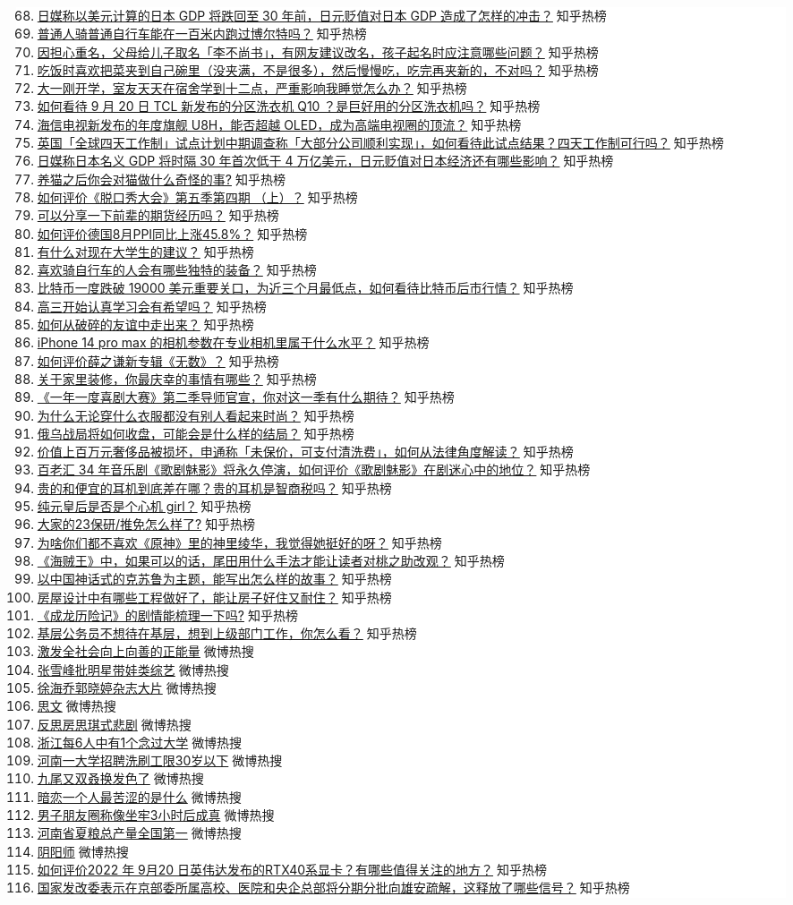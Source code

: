 68. [日媒称以美元计算的日本 GDP 将跌回至 30 年前，日元贬值对日本 GDP 造成了怎样的冲击？](https://www.zhihu.com/question/554402360) 知乎热榜
69. [普通人骑普通自行车能在一百米内跑过博尔特吗？](https://www.zhihu.com/question/474573994) 知乎热榜
70. [因担心重名，父母给儿子取名「李不尚书」，有网友建议改名，孩子起名时应注意哪些问题？](https://www.zhihu.com/question/554341309) 知乎热榜
71. [吃饭时喜欢把菜夹到自己碗里（没夹满，不是很多），然后慢慢吃，吃完再夹新的，不对吗？](https://www.zhihu.com/question/497123494) 知乎热榜
72. [大一刚开学，室友天天在宿舍学到十二点，严重影响我睡觉怎么办？](https://www.zhihu.com/question/554421561) 知乎热榜
73. [如何看待 9 月 20 日 TCL 新发布的分区洗衣机 Q10 ？是巨好用的分区洗衣机吗？](https://www.zhihu.com/question/554467701) 知乎热榜
74. [海信电视新发布的年度旗舰 U8H，能否超越 OLED，成为高端电视圈的顶流？](https://www.zhihu.com/question/553970821) 知乎热榜
75. [英国「全球四天工作制」试点计划中期调查称「大部分公司顺利实现」，如何看待此试点结果？四天工作制可行吗？](https://www.zhihu.com/question/554513461) 知乎热榜
76. [日媒称日本名义 GDP 将时隔 30 年首次低于 4 万亿美元，日元贬值对日本经济还有哪些影响？](https://www.zhihu.com/question/554436145) 知乎热榜
77. [养猫之后你会对猫做什么奇怪的事?](https://www.zhihu.com/question/550272305) 知乎热榜
78. [如何评价《脱口秀大会》第五季第四期 （上）？](https://www.zhihu.com/question/554534280) 知乎热榜
79. [可以分享一下前辈的期货经历吗？](https://www.zhihu.com/question/543787303) 知乎热榜
80. [如何评价德国8月PPI同比上涨45.8%？](https://www.zhihu.com/question/554572836) 知乎热榜
81. [有什么对现在大学生的建议？](https://www.zhihu.com/question/306275416) 知乎热榜
82. [喜欢骑自行车的人会有哪些独特的装备？](https://www.zhihu.com/question/553544848) 知乎热榜
83. [比特币一度跌破 19000 美元重要关口，为近三个月最低点，如何看待比特币后市行情？](https://www.zhihu.com/question/554436137) 知乎热榜
84. [高三开始认真学习会有希望吗？](https://www.zhihu.com/question/552881976) 知乎热榜
85. [如何从破碎的友谊中走出来？](https://www.zhihu.com/question/554394402) 知乎热榜
86. [iPhone 14 pro max 的相机参数在专业相机里属于什么水平？](https://www.zhihu.com/question/554297426) 知乎热榜
87. [如何评价薛之谦新专辑《无数》？](https://www.zhihu.com/question/554422581) 知乎热榜
88. [关于家里装修，你最庆幸的事情有哪些？](https://www.zhihu.com/question/41634386) 知乎热榜
89. [《一年一度喜剧大赛》第二季导师官宣，你对这一季有什么期待？](https://www.zhihu.com/question/554340846) 知乎热榜
90. [为什么无论穿什么衣服都没有别人看起来时尚？](https://www.zhihu.com/question/540800224) 知乎热榜
91. [俄乌战局将如何收盘，可能会是什么样的结局？](https://www.zhihu.com/question/554212277) 知乎热榜
92. [价值上百万元奢侈品被损坏，申通称「未保价，可支付清洗费」，如何从法律角度解读？](https://www.zhihu.com/question/554433039) 知乎热榜
93. [百老汇 34 年音乐剧《歌剧魅影》将永久停演，如何评价《歌剧魅影》在剧迷心中的地位？](https://www.zhihu.com/question/554026162) 知乎热榜
94. [贵的和便宜的耳机到底差在哪？贵的耳机是智商税吗？](https://www.zhihu.com/question/552053083) 知乎热榜
95. [纯元皇后是否是个心机 girl？](https://www.zhihu.com/question/300206979) 知乎热榜
96. [大家的23保研/推免怎么样了?](https://www.zhihu.com/question/551163204) 知乎热榜
97. [为啥你们都不喜欢《原神》里的神里绫华，我觉得她挺好的呀？](https://www.zhihu.com/question/553408970) 知乎热榜
98. [《海贼王》中，如果可以的话，尾田用什么手法才能让读者对桃之助改观？](https://www.zhihu.com/question/432887383) 知乎热榜
99. [以中国神话式的克苏鲁为主题，能写出怎么样的故事？](https://www.zhihu.com/question/294747245) 知乎热榜
100. [房屋设计中有哪些工程做好了，能让房子好住又耐住？](https://www.zhihu.com/question/554321743) 知乎热榜
101. [《成龙历险记》的剧情能梳理一下吗?](https://www.zhihu.com/question/352524585) 知乎热榜
102. [基层公务员不想待在基层，想到上级部门工作，你怎么看？](https://www.zhihu.com/question/553781981) 知乎热榜
103. [激发全社会向上向善的正能量](https://s.weibo.com/weibo?q=%23%E6%BF%80%E5%8F%91%E5%85%A8%E7%A4%BE%E4%BC%9A%E5%90%91%E4%B8%8A%E5%90%91%E5%96%84%E7%9A%84%E6%AD%A3%E8%83%BD%E9%87%8F%23&Refer=top) 微博热搜
104. [张雪峰批明星带娃类综艺](https://s.weibo.com/weibo?q=%23%E5%BC%A0%E9%9B%AA%E5%B3%B0%E6%89%B9%E6%98%8E%E6%98%9F%E5%B8%A6%E5%A8%83%E7%B1%BB%E7%BB%BC%E8%89%BA%23&Refer=top) 微博热搜
105. [徐海乔郭晓婷杂志大片](https://s.weibo.com/weibo?q=%23%E5%BE%90%E6%B5%B7%E4%B9%94%E9%83%AD%E6%99%93%E5%A9%B7%E6%9D%82%E5%BF%97%E5%A4%A7%E7%89%87%23&Refer=top) 微博热搜
106. [思文](https://s.weibo.com/weibo?q=%23%E6%80%9D%E6%96%87%23&Refer=top) 微博热搜
107. [反思房思琪式悲剧](https://s.weibo.com/weibo?q=%23%E5%8F%8D%E6%80%9D%E6%88%BF%E6%80%9D%E7%90%AA%E5%BC%8F%E6%82%B2%E5%89%A7%23&Refer=top) 微博热搜
108. [浙江每6人中有1个念过大学](https://s.weibo.com/weibo?q=%23%E6%B5%99%E6%B1%9F%E6%AF%8F6%E4%BA%BA%E4%B8%AD%E6%9C%891%E4%B8%AA%E5%BF%B5%E8%BF%87%E5%A4%A7%E5%AD%A6%23&Refer=top) 微博热搜
109. [河南一大学招聘洗刷工限30岁以下](https://s.weibo.com/weibo?q=%23%E6%B2%B3%E5%8D%97%E4%B8%80%E5%A4%A7%E5%AD%A6%E6%8B%9B%E8%81%98%E6%B4%97%E5%88%B7%E5%B7%A5%E9%99%9030%E5%B2%81%E4%BB%A5%E4%B8%8B%23&Refer=top) 微博热搜
110. [九尾又双叒换发色了](https://s.weibo.com/weibo?q=%23%E4%B9%9D%E5%B0%BE%E5%8F%88%E5%8F%8C%E5%8F%92%E6%8D%A2%E5%8F%91%E8%89%B2%E4%BA%86%23&Refer=top) 微博热搜
111. [暗恋一个人最苦涩的是什么](https://s.weibo.com/weibo?q=%23%E6%9A%97%E6%81%8B%E4%B8%80%E4%B8%AA%E4%BA%BA%E6%9C%80%E8%8B%A6%E6%B6%A9%E7%9A%84%E6%98%AF%E4%BB%80%E4%B9%88%23&Refer=top) 微博热搜
112. [男子朋友圈称像坐牢3小时后成真](https://s.weibo.com/weibo?q=%23%E7%94%B7%E5%AD%90%E6%9C%8B%E5%8F%8B%E5%9C%88%E7%A7%B0%E5%83%8F%E5%9D%90%E7%89%A23%E5%B0%8F%E6%97%B6%E5%90%8E%E6%88%90%E7%9C%9F%23&Refer=top) 微博热搜
113. [河南省夏粮总产量全国第一](https://s.weibo.com/weibo?q=%23%E6%B2%B3%E5%8D%97%E7%9C%81%E5%A4%8F%E7%B2%AE%E6%80%BB%E4%BA%A7%E9%87%8F%E5%85%A8%E5%9B%BD%E7%AC%AC%E4%B8%80%23&Refer=top) 微博热搜
114. [阴阳师](https://s.weibo.com/weibo?q=%23%E9%98%B4%E9%98%B3%E5%B8%88%23&Refer=top) 微博热搜
115. [如何评价2022 年 9月20 日英伟达发布的RTX40系显卡？有哪些值得关注的地方？](https://www.zhihu.com/question/554597854) 知乎热榜
116. [国家发改委表示在京部委所属高校、医院和央企总部将分期分批向雄安疏解，这释放了哪些信号？](https://www.zhihu.com/question/554469628) 知乎热榜